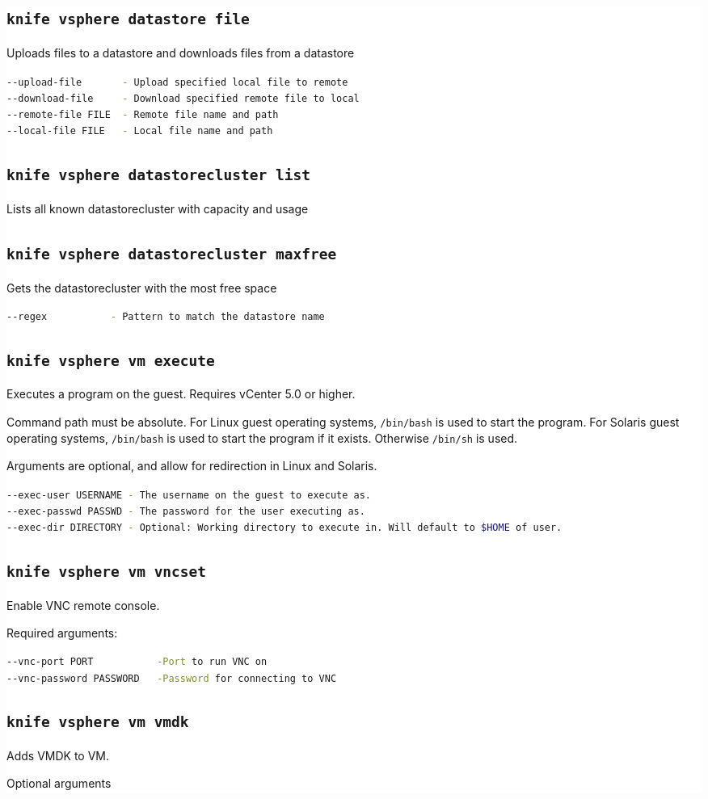 ## `knife vsphere datastore file`

Uploads files to a datastore and downloads files from a datastore

```bash
--upload-file       - Upload specified local file to remote
--download-file     - Download specified remote file to local
--remote-file FILE  - Remote file name and path
--local-file FILE   - Local file name and path
```

## `knife vsphere datastorecluster list`

Lists all known datastorecluster with capacity and usage

## `knife vsphere datastorecluster maxfree`

Gets the datastorecluster with the most free space

```bash
--regex           - Pattern to match the datastore name
```

## `knife vsphere vm execute`

Executes a program on the guest. Requires vCenter 5.0 or higher.

Command path must be absolute. For Linux guest operating systems, `/bin/bash` is
used to start the program. For Solaris guest operating systems, `/bin/bash` is
used to start the program if it exists. Otherwise `/bin/sh` is used.

Arguments are optional, and allow for redirection in Linux and Solaris.

```bash
--exec-user USERNAME - The username on the guest to execute as.
--exec-passwd PASSWD - The password for the user executing as.
--exec-dir DIRECTORY - Optional: Working directory to execute in. Will default to $HOME of user.
```

## `knife vsphere vm vncset`

Enable VNC remote console.

Required arguments:

```bash
--vnc-port PORT           -Port to run VNC on
--vnc-password PASSWORD   -Password for connecting to VNC
```

## `knife vsphere vm vmdk`

Adds VMDK to VM.

Optional arguments
